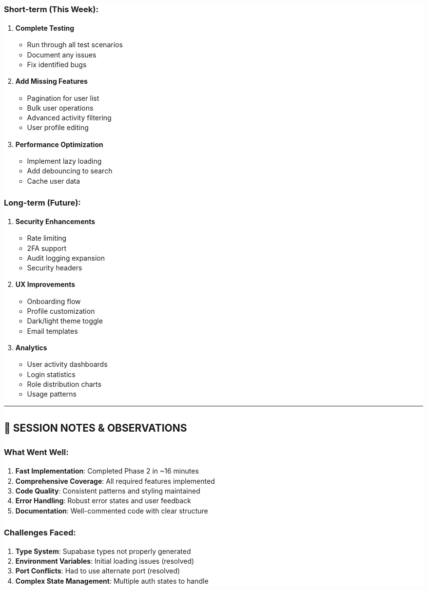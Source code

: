 ### Short-term (This Week):
1. **Complete Testing**
   - Run through all test scenarios
   - Document any issues
   - Fix identified bugs

2. **Add Missing Features**
   - Pagination for user list
   - Bulk user operations
   - Advanced activity filtering
   - User profile editing

3. **Performance Optimization**
   - Implement lazy loading
   - Add debouncing to search
   - Cache user data

### Long-term (Future):
1. **Security Enhancements**
   - Rate limiting
   - 2FA support
   - Audit logging expansion
   - Security headers

2. **UX Improvements**
   - Onboarding flow
   - Profile customization
   - Dark/light theme toggle
   - Email templates

3. **Analytics**
   - User activity dashboards
   - Login statistics
   - Role distribution charts
   - Usage patterns

---

## 📝 SESSION NOTES & OBSERVATIONS

### What Went Well:
1. **Fast Implementation**: Completed Phase 2 in ~16 minutes
2. **Comprehensive Coverage**: All required features implemented
3. **Code Quality**: Consistent patterns and styling maintained
4. **Error Handling**: Robust error states and user feedback
5. **Documentation**: Well-commented code with clear structure

### Challenges Faced:
1. **Type System**: Supabase types not properly generated
2. **Environment Variables**: Initial loading issues (resolved)
3. **Port Conflicts**: Had to use alternate port (resolved)
4. **Complex State Management**: Multiple auth states to handle

